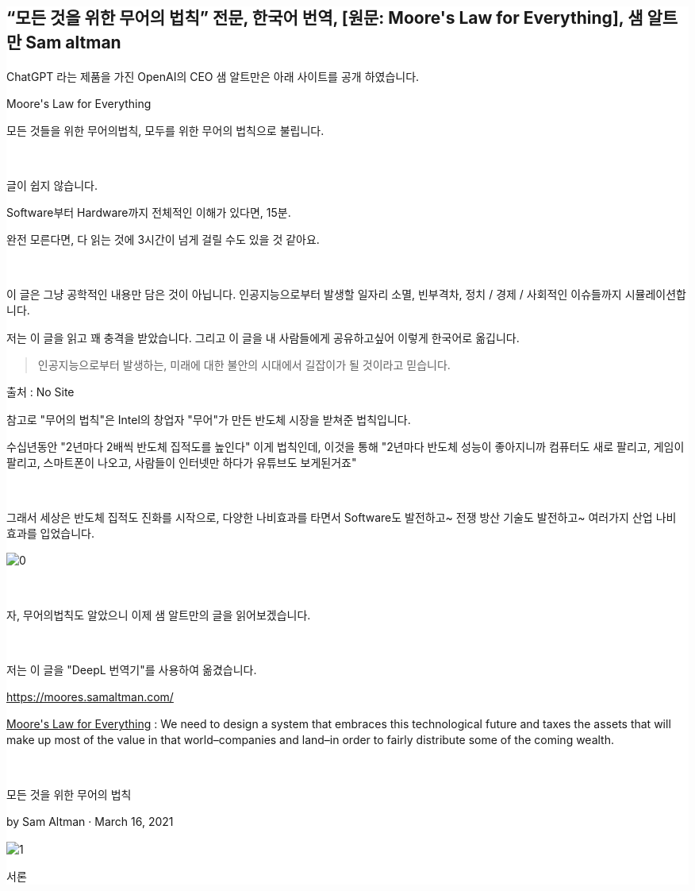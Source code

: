 ## “모든 것을 위한 무어의 법칙” 전문, 한국어 번역,  [원문: Moore's Law for Everything], 샘 알트만 Sam altman

ChatGPT 라는 제품을 가진 OpenAI의 CEO 샘 알트만은 아래 사이트를 공개 하였습니다.

Moore's Law for Everything

모든 것들을 위한 무어의법칙, 모두를 위한 무어의 법칙으로 불립니다.

​

글이 쉽지 않습니다.

Software부터 Hardware까지 전체적인 이해가 있다면, 15분.

완전 모른다면, 다 읽는 것에 3시간이 넘게 걸릴 수도 있을 것 같아요.

​

이 글은 그냥 공학적인 내용만 담은 것이 아닙니다. 인공지능으로부터 발생할 일자리 소멸, 빈부격차, 정치 / 경제 / 사회적인 이슈들까지 시뮬레이션합니다.

저는 이 글을 읽고 꽤 충격을 받았습니다. 그리고 이 글을 내 사람들에게 공유하고싶어 이렇게 한국어로 옮깁니다.

> 인공지능으로부터 발생하는, 미래에 대한 불안의 시대에서 길잡이가 될 것이라고 믿습니다.

출처 : No Site

참고로 "무어의 법칙"은 Intel의 창업자 "무어"가 만든 반도체 시장을 받쳐준 법칙입니다.

수십년동안 "2년마다 2배씩 반도체 집적도를 높인다" 이게 법칙인데, 이것을 통해 "2년마다 반도체 성능이 좋아지니까 컴퓨터도 새로 팔리고, 게임이 팔리고, 스마트폰이 나오고, 사람들이 인터넷만 하다가 유튜브도 보게된거죠"

​

그래서 세상은 반도체 집적도 진화를 시작으로, 다양한 나비효과를 타면서 Software도 발전하고~ 전쟁 방산 기술도 발전하고~ 여러가지 산업 나비 효과를 입었습니다.

![0](/asset/img/223386560462/0.png)

​

자, 무어의법칙도 알았으니 이제 샘 알트만의 글을 읽어보겠습니다.

​

저는 이 글을 "DeepL 번역기"를 사용하여 옮겼습니다.

https://moores.samaltman.com/

[Moore's Law for Everything](https://moores.samaltman.com/) : We need to design a system that embraces this technological future and taxes the assets that will make up most of the value in that world–companies and land–in order to fairly distribute some of the coming wealth.

​

모든 것을 위한 무어의 법칙

by Sam Altman · March 16, 2021

![1](/asset/img/223386560462/1.png)

서론
